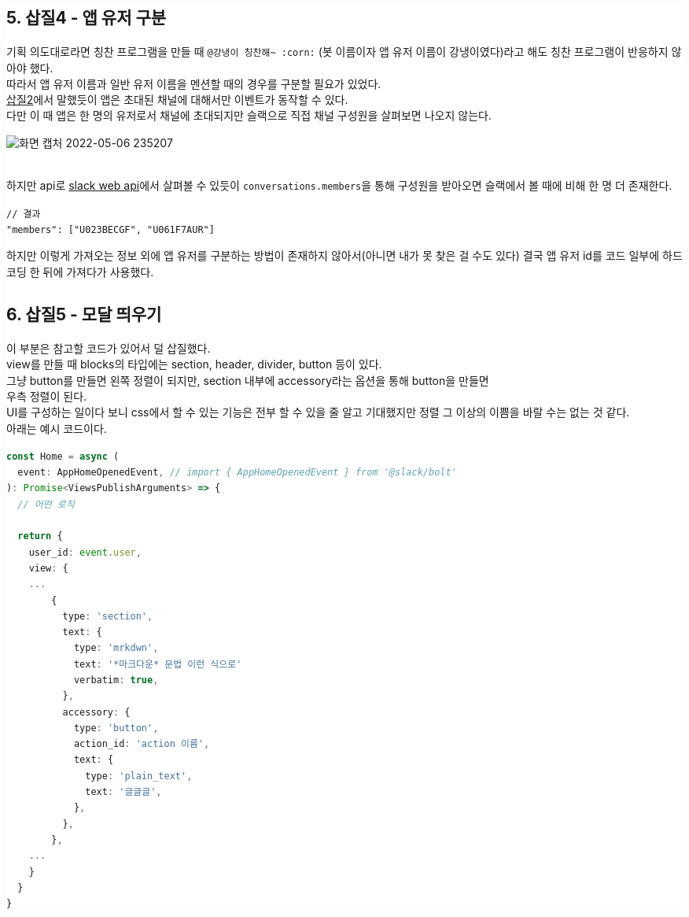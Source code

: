 ## 5. 삽질4 - 앱 유저 구분

기획 의도대로라면 칭찬 프로그램을 만들 때 `@강냉이 칭찬해~ :corn:` (봇 이름이자 앱 유저 이름이 강냉이였다)라고 해도 칭찬 프로그램이 반응하지 않아야 했다.  
따라서 앱 유저 이름과 일반 유저 이름을 멘션할 때의 경우를 구분할 필요가 있었다.  
[삽질2](https://github.com/mochang2/development-diary/edit/main/017-slack%20bot.md#3-%EC%82%BD%EC%A7%882---%EC%95%B1%EC%9D%B4-%EC%B1%84%EB%84%90%EC%97%90-%EC%84%A4%EC%B9%98%EB%90%A0-%EB%95%8C-%ED%95%B4%EB%8B%B9-%EC%B1%84%EB%84%90-%ED%8C%8C%EC%95%85%ED%95%98%EA%B8%B0)에서 말했듯이 앱은 초대된 채널에 대해서만 이벤트가 동작할 수 있다.  
다만 이 때 앱은 한 명의 유저로서 채널에 초대되지만 슬랙으로 직접 채널 구성원을 살펴보면 나오지 않는다.

![화면 캡처 2022-05-06 235207](https://user-images.githubusercontent.com/63287638/167157937-6bae5ca2-14d9-4a69-9821-4b27ae87733a.png)  
<br/>

하지만 api로 [slack web api](https://api.slack.com/methods)에서 살펴볼 수 있듯이 `conversations.members`을 통해 구성원을 받아오면 슬랙에서 볼 때에 비해 한 명 더 존재한다.

```
// 결과
"members": ["U023BECGF", "U061F7AUR"]
```

하지만 이렇게 가져오는 정보 외에 앱 유저를 구분하는 방법이 존재하지 않아서(아니면 내가 못 찾은 걸 수도 있다) 결국 앱 유저 id를 코드 일부에 하드코딩 한 뒤에 가져다가 사용했다.

## 6. 삽질5 - 모달 띄우기

이 부분은 참고할 코드가 있어서 덜 삽질했다.  
view를 만들 때 blocks의 타입에는 section, header, divider, button 등이 있다.  
그냥 button를 만들면 왼쪽 정렬이 되지만, section 내부에 accessory라는 옵션을 통해 button을 만들면  
우측 정렬이 된다.  
UI를 구성하는 일이다 보니 css에서 할 수 있는 기능은 전부 할 수 있을 줄 알고 기대했지만 정렬 그 이상의 이쁨을 바랄 수는 없는 것 같다.  
아래는 예시 코드이다.

```typescript
const Home = async (
  event: AppHomeOpenedEvent, // import { AppHomeOpenedEvent } from '@slack/bolt'
): Promise<ViewsPublishArguments> => {
  // 어떤 로직

  return {
    user_id: event.user,
    view: {
	...
        {
          type: 'section',
          text: {
            type: 'mrkdwn',
            text: '*마크다운* 문법 이런 식으로'
            verbatim: true,
          },
          accessory: {
            type: 'button',
            action_id: 'action 이름',
            text: {
              type: 'plain_text',
              text: '글글글',
            },
          },
        },
	...
    }
  }
}
```

